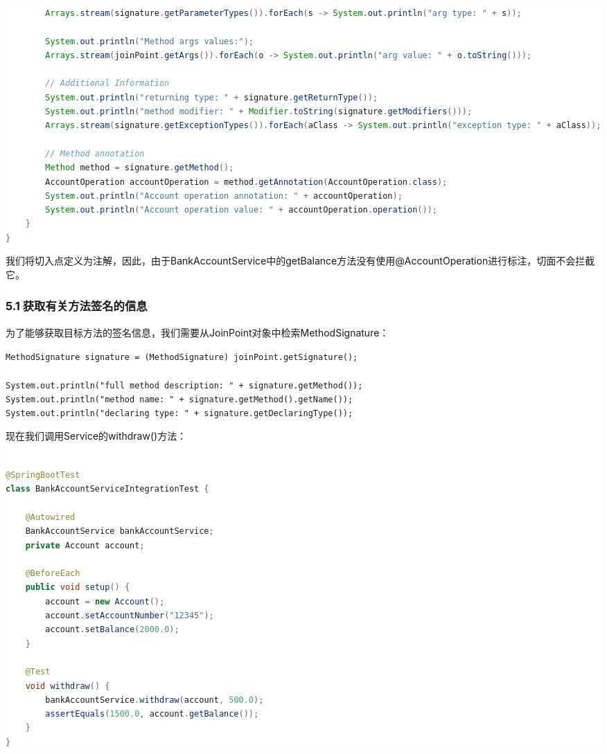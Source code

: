 ```java
        Arrays.stream(signature.getParameterTypes()).forEach(s -> System.out.println("arg type: " + s));

        System.out.println("Method args values:");
        Arrays.stream(joinPoint.getArgs()).forEach(o -> System.out.println("arg value: " + o.toString()));

        // Additional Information
        System.out.println("returning type: " + signature.getReturnType());
        System.out.println("method modifier: " + Modifier.toString(signature.getModifiers()));
        Arrays.stream(signature.getExceptionTypes()).forEach(aClass -> System.out.println("exception type: " + aClass));

        // Method annotation
        Method method = signature.getMethod();
        AccountOperation accountOperation = method.getAnnotation(AccountOperation.class);
        System.out.println("Account operation annotation: " + accountOperation);
        System.out.println("Account operation value: " + accountOperation.operation());
    }
}
```

我们将切入点定义为注解，因此，由于BankAccountService中的getBalance方法没有使用@AccountOperation进行标注，切面不会拦截它。

### 5.1 获取有关方法签名的信息

为了能够获取目标方法的签名信息，我们需要从JoinPoint对象中检索MethodSignature：

```text
MethodSignature signature = (MethodSignature) joinPoint.getSignature();

System.out.println("full method description: " + signature.getMethod());
System.out.println("method name: " + signature.getMethod().getName());
System.out.println("declaring type: " + signature.getDeclaringType());
```

现在我们调用Service的withdraw()方法：

```java

@SpringBootTest
class BankAccountServiceIntegrationTest {

    @Autowired
    BankAccountService bankAccountService;
    private Account account;

    @BeforeEach
    public void setup() {
        account = new Account();
        account.setAccountNumber("12345");
        account.setBalance(2000.0);
    }

    @Test
    void withdraw() {
        bankAccountService.withdraw(account, 500.0);
        assertEquals(1500.0, account.getBalance());
    }
}
```
